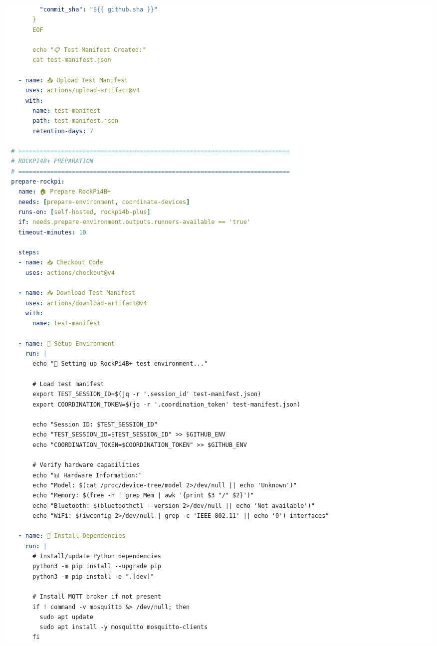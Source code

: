 ```yaml
          "commit_sha": "${{ github.sha }}"
        }
        EOF
        
        echo "📋 Test Manifest Created:"
        cat test-manifest.json
    
    - name: 📤 Upload Test Manifest
      uses: actions/upload-artifact@v4
      with:
        name: test-manifest
        path: test-manifest.json
        retention-days: 7

  # ============================================================================
  # ROCKPI4B+ PREPARATION
  # ============================================================================
  prepare-rockpi:
    name: 🏠 Prepare RockPi4B+
    needs: [prepare-environment, coordinate-devices]
    runs-on: [self-hosted, rockpi4b-plus]
    if: needs.prepare-environment.outputs.runners-available == 'true'
    timeout-minutes: 10
    
    steps:
    - name: 📥 Checkout Code
      uses: actions/checkout@v4
    
    - name: 📥 Download Test Manifest
      uses: actions/download-artifact@v4
      with:
        name: test-manifest
    
    - name: 🔧 Setup Environment
      run: |
        echo "🔧 Setting up RockPi4B+ test environment..."
        
        # Load test manifest
        export TEST_SESSION_ID=$(jq -r '.session_id' test-manifest.json)
        export COORDINATION_TOKEN=$(jq -r '.coordination_token' test-manifest.json)
        
        echo "Session ID: $TEST_SESSION_ID"
        echo "TEST_SESSION_ID=$TEST_SESSION_ID" >> $GITHUB_ENV
        echo "COORDINATION_TOKEN=$COORDINATION_TOKEN" >> $GITHUB_ENV
        
        # Verify hardware capabilities
        echo "📊 Hardware Information:"
        echo "Model: $(cat /proc/device-tree/model 2>/dev/null || echo 'Unknown')"
        echo "Memory: $(free -h | grep Mem | awk '{print $3 "/" $2}')"
        echo "Bluetooth: $(bluetoothctl --version 2>/dev/null || echo 'Not available')"
        echo "WiFi: $(iwconfig 2>/dev/null | grep -c 'IEEE 802.11' || echo '0') interfaces"
    
    - name: 🔧 Install Dependencies
      run: |
        # Install/update Python dependencies
        python3 -m pip install --upgrade pip
        python3 -m pip install -e ".[dev]"
        
        # Install MQTT broker if not present
        if ! command -v mosquitto &> /dev/null; then
          sudo apt update
          sudo apt install -y mosquitto mosquitto-clients
        fi
```